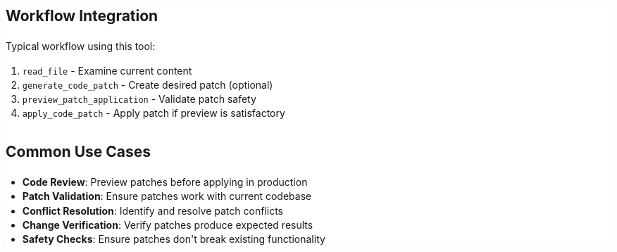 ## Workflow Integration
Typical workflow using this tool:
1. `read_file` - Examine current content
2. `generate_code_patch` - Create desired patch (optional)
3. `preview_patch_application` - Validate patch safety
4. `apply_code_patch` - Apply patch if preview is satisfactory

## Common Use Cases
- **Code Review**: Preview patches before applying in production
- **Patch Validation**: Ensure patches work with current codebase
- **Conflict Resolution**: Identify and resolve patch conflicts
- **Change Verification**: Verify patches produce expected results
- **Safety Checks**: Ensure patches don't break existing functionality
